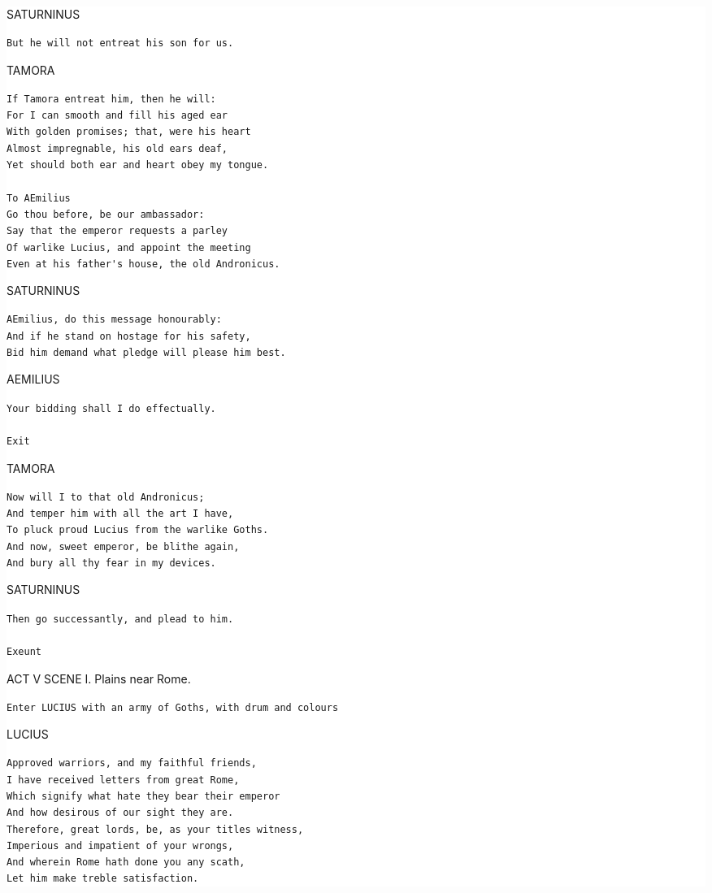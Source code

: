 SATURNINUS

    But he will not entreat his son for us.

TAMORA

    If Tamora entreat him, then he will:
    For I can smooth and fill his aged ear
    With golden promises; that, were his heart
    Almost impregnable, his old ears deaf,
    Yet should both ear and heart obey my tongue.

    To AEmilius
    Go thou before, be our ambassador:
    Say that the emperor requests a parley
    Of warlike Lucius, and appoint the meeting
    Even at his father's house, the old Andronicus.

SATURNINUS

    AEmilius, do this message honourably:
    And if he stand on hostage for his safety,
    Bid him demand what pledge will please him best.

AEMILIUS

    Your bidding shall I do effectually.

    Exit

TAMORA

    Now will I to that old Andronicus;
    And temper him with all the art I have,
    To pluck proud Lucius from the warlike Goths.
    And now, sweet emperor, be blithe again,
    And bury all thy fear in my devices.

SATURNINUS

    Then go successantly, and plead to him.

    Exeunt

ACT V
SCENE I. Plains near Rome.

    Enter LUCIUS with an army of Goths, with drum and colours

LUCIUS

    Approved warriors, and my faithful friends,
    I have received letters from great Rome,
    Which signify what hate they bear their emperor
    And how desirous of our sight they are.
    Therefore, great lords, be, as your titles witness,
    Imperious and impatient of your wrongs,
    And wherein Rome hath done you any scath,
    Let him make treble satisfaction.
